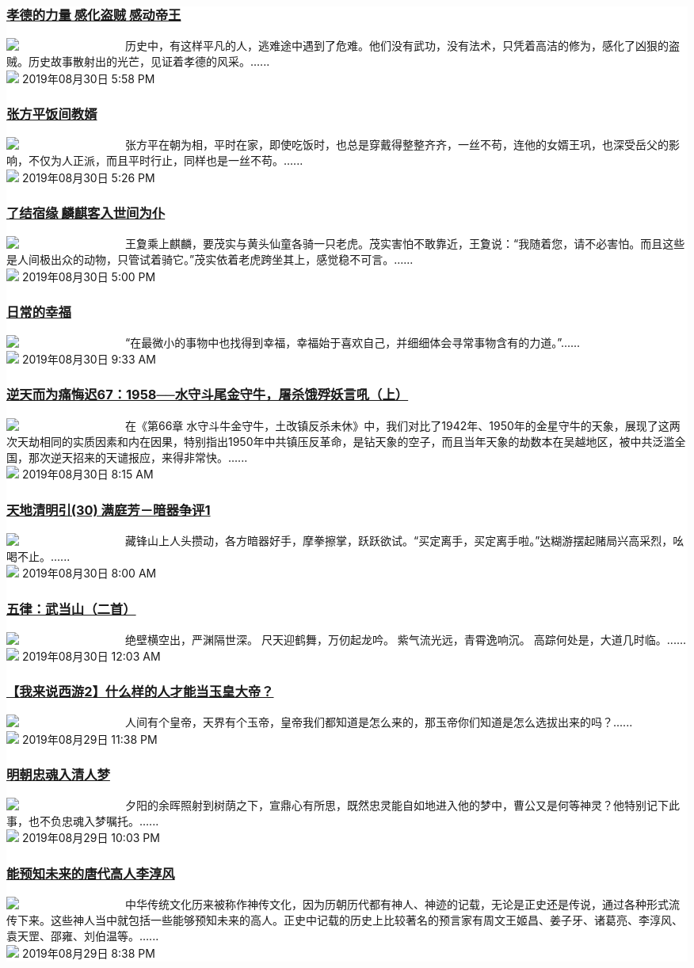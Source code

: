 <tr><td><h3><a href="https://github.com/asdfghy6/djy/blob/master/gb/19/8/23/n11473589.md#1" target="_blank">孝德的力量 感化盗贼 感动帝王</a><br></h3><a href="https://github.com/asdfghy6/djy/blob/master/gb/19/8/23/n11473589.md#1" target="_blank"><img width="150" src="http://i.epochtimes.com/assets/uploads/2019/08/Weng_Zai_Deng_03-150x120.jpg" align ="left"></a>历史中，有这样平凡的人，逃难途中遇到了危难。他们没有武功，没有法术，只凭着高洁的修为，感化了凶狠的盗贼。历史故事散射出的光芒，见证着孝德的风采。......<br><img align="bottom" src="http://www.epochtimes.com/assets/themes/djy/images/time.gif"> 2019年08月30日 5:58 PM			</td></tr>
<tr><td><h3><a href="https://github.com/asdfghy6/djy/blob/master/gb/19/8/22/n11469951.md#1" target="_blank">张方平饭间教婿</a><br></h3><a href="https://github.com/asdfghy6/djy/blob/master/gb/19/8/22/n11469951.md#1" target="_blank"><img width="150" src="http://i.epochtimes.com/assets/uploads/2019/08/landscape-4387209_1920-150x120.jpg" align ="left"></a>张方平在朝为相，平时在家，即使吃饭时，也总是穿戴得整整齐齐，一丝不苟，连他的女婿王巩，也深受岳父的影响，不仅为人正派，而且平时行止，同样也是一丝不苟。......<br><img align="bottom" src="http://www.epochtimes.com/assets/themes/djy/images/time.gif"> 2019年08月30日 5:26 PM			</td></tr>
<tr><td><h3><a href="https://github.com/asdfghy6/djy/blob/master/gb/10/3/24/n2854897.md#1" target="_blank">了结宿缘 麟麒客入世间为仆</a><br></h3><a href="https://github.com/asdfghy6/djy/blob/master/gb/10/3/24/n2854897.md#1" target="_blank"><img width="150" src="http://i.epochtimes.com/assets/uploads/2010/04/Qilin_in_sancai_tuhui-new-150x120.jpg" align ="left"></a>王夐乘上麒麟，要茂实与黄头仙童各骑一只老虎。茂实害怕不敢靠近，王夐说：“我随着您，请不必害怕。而且这些是人间极出众的动物，只管试着骑它。”茂实依着老虎跨坐其上，感觉稳不可言。......<br><img align="bottom" src="http://www.epochtimes.com/assets/themes/djy/images/time.gif"> 2019年08月30日 5:00 PM			</td></tr>
<tr><td><h3><a href="https://github.com/asdfghy6/djy/blob/master/gb/19/8/30/n11486929.md#1" target="_blank">日常的幸福</a><br></h3><a href="https://github.com/asdfghy6/djy/blob/master/gb/19/8/30/n11486929.md#1" target="_blank"><img width="150" src="http://i.epochtimes.com/assets/uploads/2019/08/7d2ad94516ab53445f4de2eb4c97c352-150x120.jpg" align ="left"></a>“在最微小的事物中也找得到幸福，幸福始于喜欢自己，并细细体会寻常事物含有的力道。”......<br><img align="bottom" src="http://www.epochtimes.com/assets/themes/djy/images/time.gif"> 2019年08月30日 9:33 AM			</td></tr>
<tr><td><h3><a href="https://github.com/asdfghy6/djy/blob/master/gb/19/8/29/n11484615.md#1" target="_blank">逆天而为痛悔迟67：1958──水守斗尾金守牛，屠杀饿殍妖言吼（上）</a><br></h3><a href="https://github.com/asdfghy6/djy/blob/master/gb/19/8/29/n11484615.md#1" target="_blank"><img width="150" src="http://i.epochtimes.com/assets/uploads/2019/08/67-1-150x120.jpg" align ="left"></a>在《第66章 水守斗牛金守牛，土改镇反杀未休》中，我们对比了1942年、1950年的金星守牛的天象，展现了这两次天劫相同的实质因素和内在因果，特别指出1950年中共镇压反革命，是钻天象的空子，而且当年天象的劫数本在吴越地区，被中共泛滥全国，那次逆天招来的天谴报应，来得非常快。......<br><img align="bottom" src="http://www.epochtimes.com/assets/themes/djy/images/time.gif"> 2019年08月30日 8:15 AM			</td></tr>
<tr><td><h3><a href="https://github.com/asdfghy6/djy/blob/master/gb/19/8/8/n11439734.md#1" target="_blank">天地清明引(30) 满庭芳－暗器争评1</a><br></h3><a href="https://github.com/asdfghy6/djy/blob/master/gb/19/8/8/n11439734.md#1" target="_blank"><img width="150" src="http://i.epochtimes.com/assets/uploads/2015/11/1511111316001695-150x120.jpg" align ="left"></a>藏锋山上人头攒动，各方暗器好手，摩拳擦掌，跃跃欲试。“买定离手，买定离手啦。”达糊游摆起赌局兴高采烈，吆喝不止。......<br><img align="bottom" src="http://www.epochtimes.com/assets/themes/djy/images/time.gif"> 2019年08月30日 8:00 AM			</td></tr>
<tr><td><h3><a href="https://github.com/asdfghy6/djy/blob/master/gb/19/8/29/n11486101.md#1" target="_blank">五律：武当山（二首）</a><br></h3><a href="https://github.com/asdfghy6/djy/blob/master/gb/19/8/29/n11486101.md#1" target="_blank"><img width="150" src="http://i.epochtimes.com/assets/uploads/2019/05/1707081111262737-150x120.jpg" align ="left"></a>绝壁横空出，严渊隔世深。 尺天迎鹤舞，万仞起龙吟。 紫气流光远，青霄逸响沉。 高踪何处是，大道几时临。......<br><img align="bottom" src="http://www.epochtimes.com/assets/themes/djy/images/time.gif"> 2019年08月30日 12:03 AM			</td></tr>
<tr><td><h3><a href="https://github.com/asdfghy6/djy/blob/master/gb/19/8/29/n11485982.md#1" target="_blank">【我来说西游2】什么样的人才能当玉皇大帝？</a><br></h3><a href="https://github.com/asdfghy6/djy/blob/master/gb/19/8/29/n11485982.md#1" target="_blank"><img width="150" src="http://i.epochtimes.com/assets/uploads/2019/08/15bf9dd1cc86187d_ttl7day4GL_xy-150x120.jpg" align ="left"></a>人间有个皇帝，天界有个玉帝，皇帝我们都知道是怎么来的，那玉帝你们知道是怎么选拔出来的吗？......<br><img align="bottom" src="http://www.epochtimes.com/assets/themes/djy/images/time.gif"> 2019年08月29日 11:38 PM			</td></tr>
<tr><td><h3><a href="https://github.com/asdfghy6/djy/blob/master/gb/19/8/22/n11471081.md#1" target="_blank">明朝忠魂入清人梦</a><br></h3><a href="https://github.com/asdfghy6/djy/blob/master/gb/19/8/22/n11471081.md#1" target="_blank"><img width="150" src="http://i.epochtimes.com/assets/uploads/2019/06/837d512753091ca4fef086b3699a4c16-150x120.jpg" align ="left"></a>夕阳的余晖照射到树荫之下，宣鼎心有所思，既然忠灵能自如地进入他的梦中，曹公又是何等神灵？他特别记下此事，也不负忠魂入梦嘱托。......<br><img align="bottom" src="http://www.epochtimes.com/assets/themes/djy/images/time.gif"> 2019年08月29日 10:03 PM			</td></tr>
<tr><td><h3><a href="https://github.com/asdfghy6/djy/blob/master/gb/15/10/10/n4546752.md#1" target="_blank">能预知未来的唐代高人李淳风</a><br></h3><a href="https://github.com/asdfghy6/djy/blob/master/gb/15/10/10/n4546752.md#1" target="_blank"><img width="150" src="http://i.epochtimes.com/assets/uploads/2015/10/shutterstock_542931505-150x120.jpg" align ="left"></a>中华传统文化历来被称作神传文化，因为历朝历代都有神人、神迹的记载，无论是正史还是传说，通过各种形式流传下来。这些神人当中就包括一些能够预知未来的高人。正史中记载的历史上比较著名的预言家有周文王姬昌、姜子牙、诸葛亮、李淳风、袁天罡、邵雍、刘伯温等。......<br><img align="bottom" src="http://www.epochtimes.com/assets/themes/djy/images/time.gif"> 2019年08月29日 8:38 PM			</td></tr>